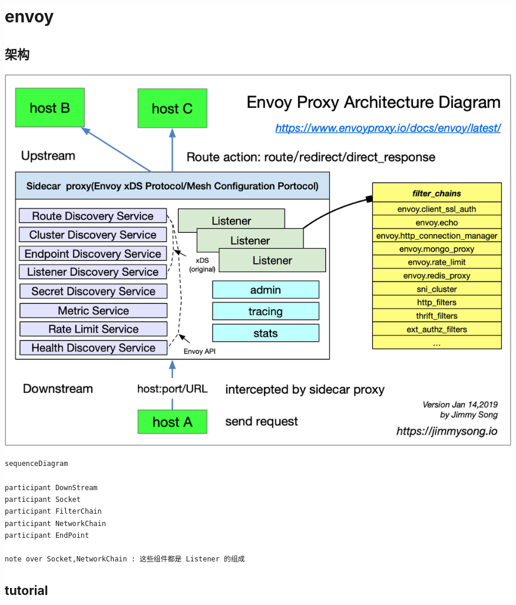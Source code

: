 # envoy

## 架构

![架构](./架构.png)

```mermaid
sequenceDiagram

participant DownStream
participant Socket
participant FilterChain
participant NetworkChain
participant EndPoint

note over Socket,NetworkChain : 这些组件都是 Listener 的组成
```

## tutorial
